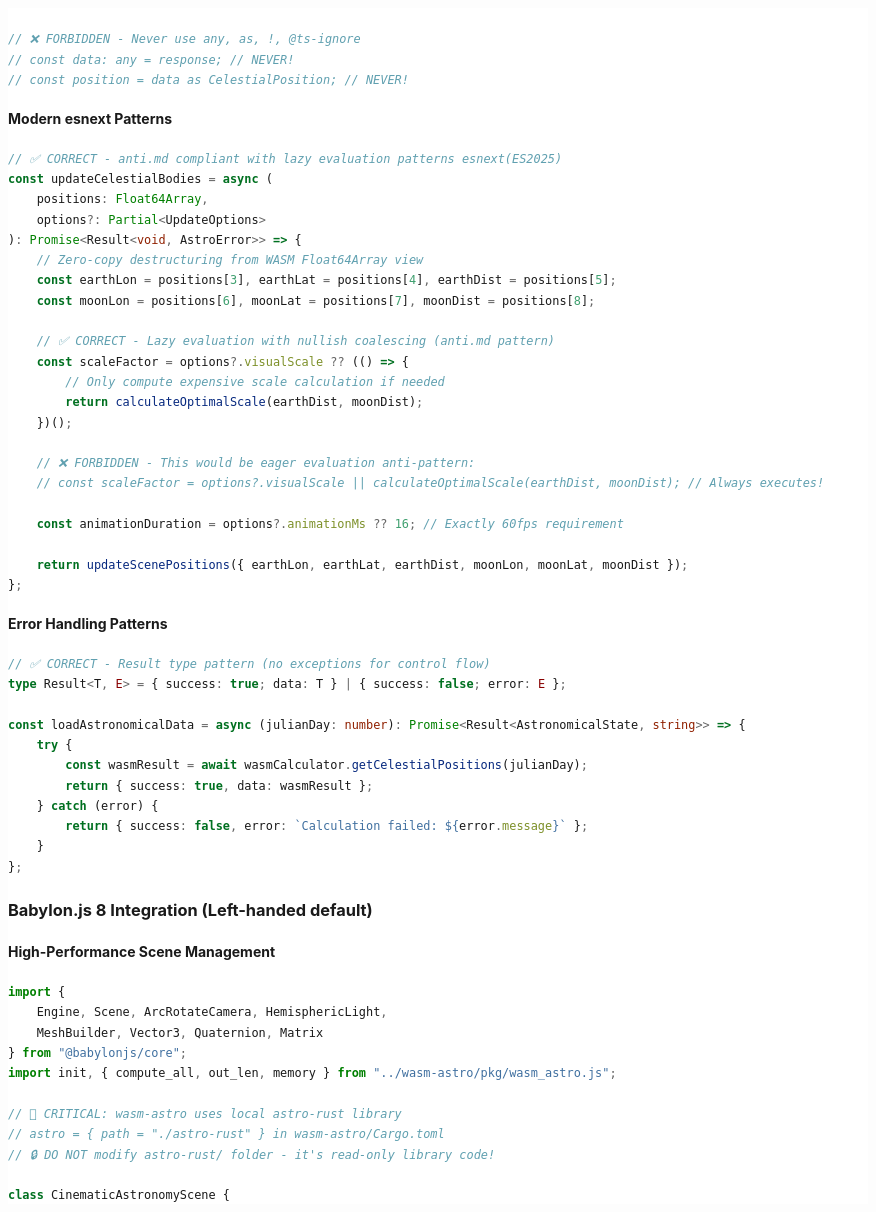 ```typescript

// ❌ FORBIDDEN - Never use any, as, !, @ts-ignore
// const data: any = response; // NEVER!
// const position = data as CelestialPosition; // NEVER!
```

#### Modern esnext Patterns
```typescript
// ✅ CORRECT - anti.md compliant with lazy evaluation patterns esnext(ES2025)
const updateCelestialBodies = async (
    positions: Float64Array,
    options?: Partial<UpdateOptions>
): Promise<Result<void, AstroError>> => {
    // Zero-copy destructuring from WASM Float64Array view
    const earthLon = positions[3], earthLat = positions[4], earthDist = positions[5];
    const moonLon = positions[6], moonLat = positions[7], moonDist = positions[8];
    
    // ✅ CORRECT - Lazy evaluation with nullish coalescing (anti.md pattern)
    const scaleFactor = options?.visualScale ?? (() => {
        // Only compute expensive scale calculation if needed
        return calculateOptimalScale(earthDist, moonDist);
    })();
    
    // ❌ FORBIDDEN - This would be eager evaluation anti-pattern:
    // const scaleFactor = options?.visualScale || calculateOptimalScale(earthDist, moonDist); // Always executes!
    
    const animationDuration = options?.animationMs ?? 16; // Exactly 60fps requirement
    
    return updateScenePositions({ earthLon, earthLat, earthDist, moonLon, moonLat, moonDist });
};
```

#### Error Handling Patterns
```typescript
// ✅ CORRECT - Result type pattern (no exceptions for control flow)
type Result<T, E> = { success: true; data: T } | { success: false; error: E };

const loadAstronomicalData = async (julianDay: number): Promise<Result<AstronomicalState, string>> => {
    try {
        const wasmResult = await wasmCalculator.getCelestialPositions(julianDay);
        return { success: true, data: wasmResult };
    } catch (error) {
        return { success: false, error: `Calculation failed: ${error.message}` };
    }
};
```

### Babylon.js 8 Integration (Left-handed default)

#### High-Performance Scene Management
```typescript
import { 
    Engine, Scene, ArcRotateCamera, HemisphericLight, 
    MeshBuilder, Vector3, Quaternion, Matrix 
} from "@babylonjs/core";
import init, { compute_all, out_len, memory } from "../wasm-astro/pkg/wasm_astro.js";

// 🚨 CRITICAL: wasm-astro uses local astro-rust library
// astro = { path = "./astro-rust" } in wasm-astro/Cargo.toml
// 🔒 DO NOT modify astro-rust/ folder - it's read-only library code!

class CinematicAstronomyScene {
```